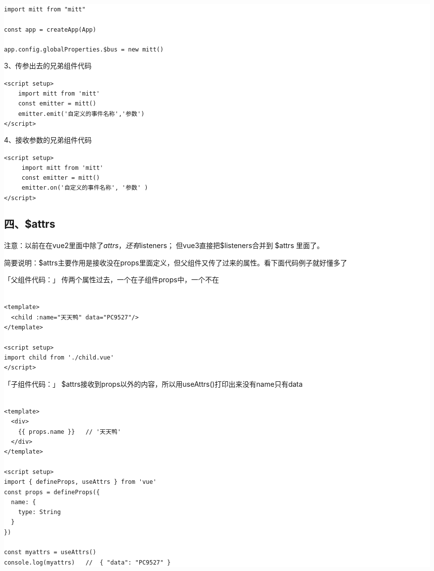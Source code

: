 ```
import mitt from "mitt"

const app = createApp(App)

app.config.globalProperties.$bus = new mitt()
```

3、传参出去的兄弟组件代码

```
<script setup>
    import mitt from 'mitt'
    const emitter = mitt()
    emitter.emit('自定义的事件名称','参数')
</script>
```

4、接收参数的兄弟组件代码

```
<script setup>
     import mitt from 'mitt'
     const emitter = mitt()
     emitter.on('自定义的事件名称', '参数' )
</script>
```


## 四、$attrs


注意：以前在在vue2里面中除了$attrs，还有$listeners； 但vue3直接把$listeners合并到 $attrs 里面了。


简要说明：$attrs主要作用是接收没在props里面定义，但父组件又传了过来的属性。看下面代码例子就好懂多了

「父组件代码：」 传两个属性过去，一个在子组件props中，一个不在

```vue

<template>
  <child :name="天天鸭" data="PC9527"/>
</template>

<script setup>
import child from './child.vue'
</script>
```


「子组件代码：」 $attrs接收到props以外的内容，所以用useAttrs()打印出来没有name只有data

```vue

<template>
  <div>
    {{ props.name }}   // '天天鸭'
  </div>
</template>

<script setup>
import { defineProps, useAttrs } from 'vue'
const props = defineProps({
  name: {
    type: String
  }
})

const myattrs = useAttrs()
console.log(myattrs)   //  { "data": "PC9527" }
```